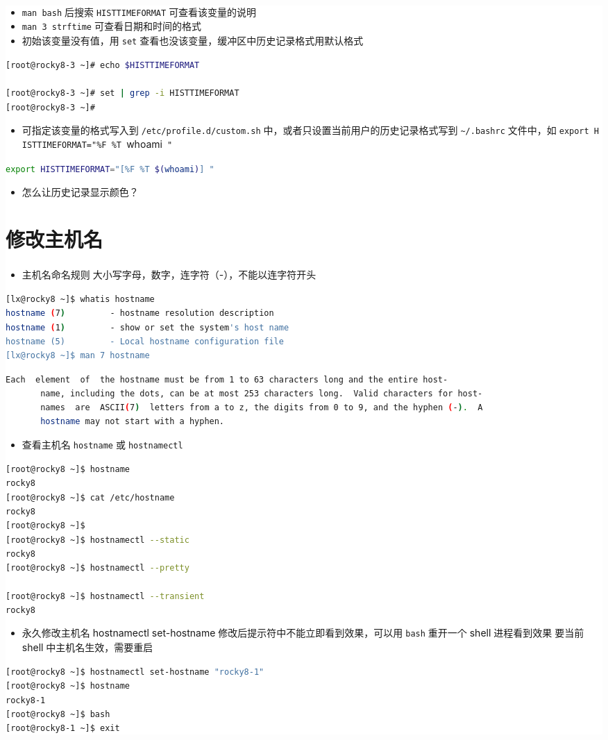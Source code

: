 - `man bash` 后搜索 `HISTTIMEFORMAT` 可查看该变量的说明
- `man 3 strftime` 可查看日期和时间的格式
- 初始该变量没有值，用 `set` 查看也没该变量，缓冲区中历史记录格式用默认格式
```bash
[root@rocky8-3 ~]# echo $HISTTIMEFORMAT

[root@rocky8-3 ~]# set | grep -i HISTTIMEFORMAT
[root@rocky8-3 ~]# 
```
- 可指定该变量的格式写入到 `/etc/profile.d/custom.sh` 中，或者只设置当前用户的历史记录格式写到 `~/.bashrc` 文件中，如 `export HISTTIMEFORMAT="%F %T `whoami` "`
```bash
export HISTTIMEFORMAT="[%F %T $(whoami)] "
```

- 怎么让历史记录显示颜色？


# 修改主机名
- 主机名命名规则
大小写字母，数字，连字符（-），不能以连字符开头

```bash
[lx@rocky8 ~]$ whatis hostname
hostname (7)         - hostname resolution description
hostname (1)         - show or set the system's host name
hostname (5)         - Local hostname configuration file
[lx@rocky8 ~]$ man 7 hostname
```

```bash
Each  element  of  the hostname must be from 1 to 63 characters long and the entire host‐
       name, including the dots, can be at most 253 characters long.  Valid characters for host‐
       names  are  ASCII(7)  letters from a to z, the digits from 0 to 9, and the hyphen (-).  A
       hostname may not start with a hyphen.
```

- 查看主机名
`hostname` 或 `hostnamectl`

```bash
[root@rocky8 ~]$ hostname
rocky8
[root@rocky8 ~]$ cat /etc/hostname 
rocky8
[root@rocky8 ~]$ 
[root@rocky8 ~]$ hostnamectl --static 
rocky8
[root@rocky8 ~]$ hostnamectl --pretty 

[root@rocky8 ~]$ hostnamectl --transient 
rocky8
```

- 永久修改主机名 hostnamectl set-hostname
修改后提示符中不能立即看到效果，可以用 `bash` 重开一个 shell 进程看到效果
要当前 shell 中主机名生效，需要重启
```bash
[root@rocky8 ~]$ hostnamectl set-hostname "rocky8-1"
[root@rocky8 ~]$ hostname
rocky8-1
[root@rocky8 ~]$ bash
[root@rocky8-1 ~]$ exit
```
